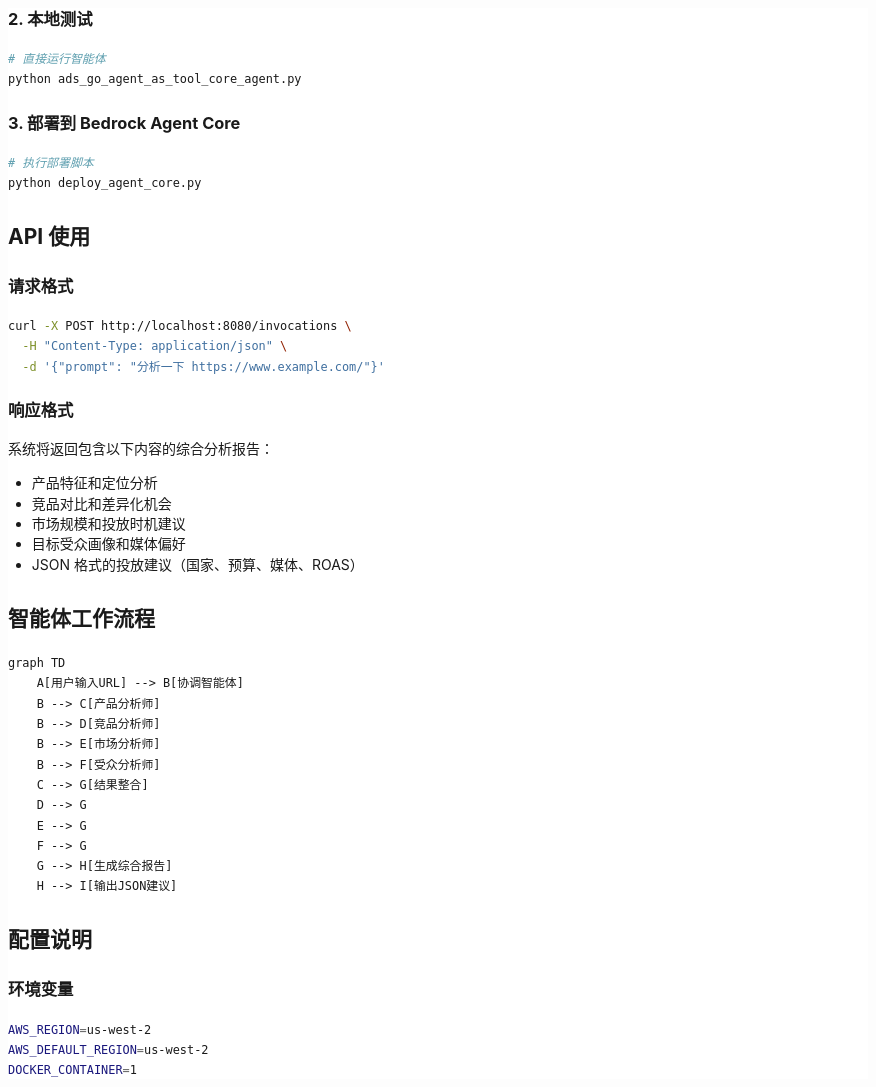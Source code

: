 ### 2. 本地测试
```bash
# 直接运行智能体
python ads_go_agent_as_tool_core_agent.py
```

### 3. 部署到 Bedrock Agent Core
```bash
# 执行部署脚本
python deploy_agent_core.py
```


## API 使用

### 请求格式
```bash
curl -X POST http://localhost:8080/invocations \
  -H "Content-Type: application/json" \
  -d '{"prompt": "分析一下 https://www.example.com/"}'
```

### 响应格式
系统将返回包含以下内容的综合分析报告：
- 产品特征和定位分析
- 竞品对比和差异化机会
- 市场规模和投放时机建议
- 目标受众画像和媒体偏好
- JSON 格式的投放建议（国家、预算、媒体、ROAS）

## 智能体工作流程

```mermaid
graph TD
    A[用户输入URL] --> B[协调智能体]
    B --> C[产品分析师]
    B --> D[竞品分析师]
    B --> E[市场分析师]
    B --> F[受众分析师]
    C --> G[结果整合]
    D --> G
    E --> G
    F --> G
    G --> H[生成综合报告]
    H --> I[输出JSON建议]
```

## 配置说明

### 环境变量
```bash
AWS_REGION=us-west-2
AWS_DEFAULT_REGION=us-west-2
DOCKER_CONTAINER=1
```
